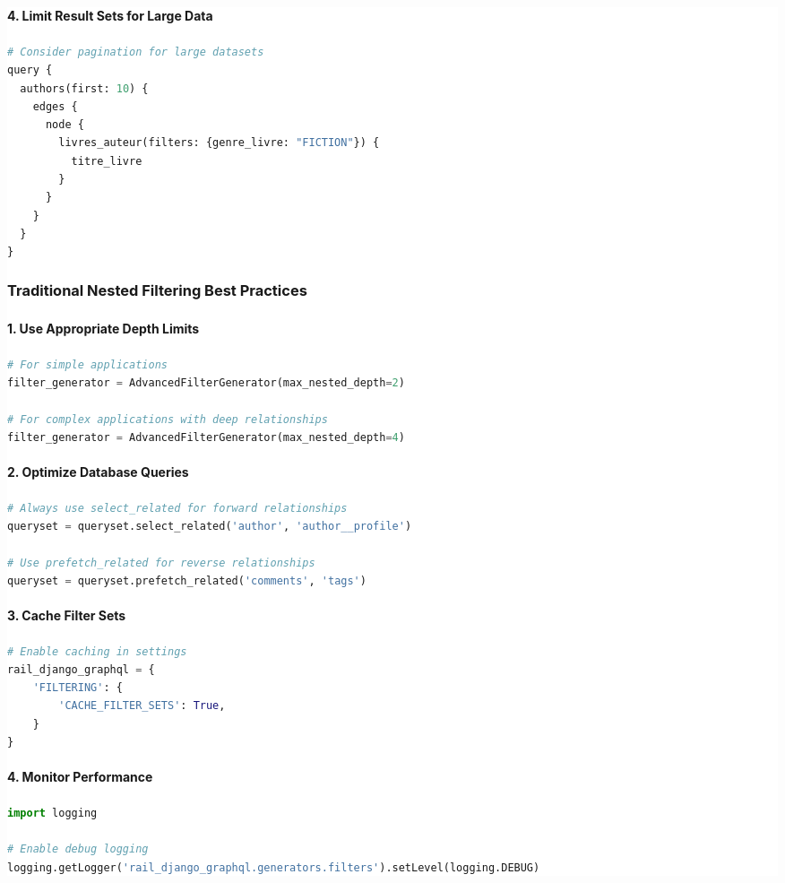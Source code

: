#### 4. Limit Result Sets for Large Data

```python
# Consider pagination for large datasets
query {
  authors(first: 10) {
    edges {
      node {
        livres_auteur(filters: {genre_livre: "FICTION"}) {
          titre_livre
        }
      }
    }
  }
}
```

### Traditional Nested Filtering Best Practices

#### 1. Use Appropriate Depth Limits

```python
# For simple applications
filter_generator = AdvancedFilterGenerator(max_nested_depth=2)

# For complex applications with deep relationships
filter_generator = AdvancedFilterGenerator(max_nested_depth=4)
```

#### 2. Optimize Database Queries

```python
# Always use select_related for forward relationships
queryset = queryset.select_related('author', 'author__profile')

# Use prefetch_related for reverse relationships
queryset = queryset.prefetch_related('comments', 'tags')
```

#### 3. Cache Filter Sets

```python
# Enable caching in settings
rail_django_graphql = {
    'FILTERING': {
        'CACHE_FILTER_SETS': True,
    }
}
```

#### 4. Monitor Performance

```python
import logging

# Enable debug logging
logging.getLogger('rail_django_graphql.generators.filters').setLevel(logging.DEBUG)
```
